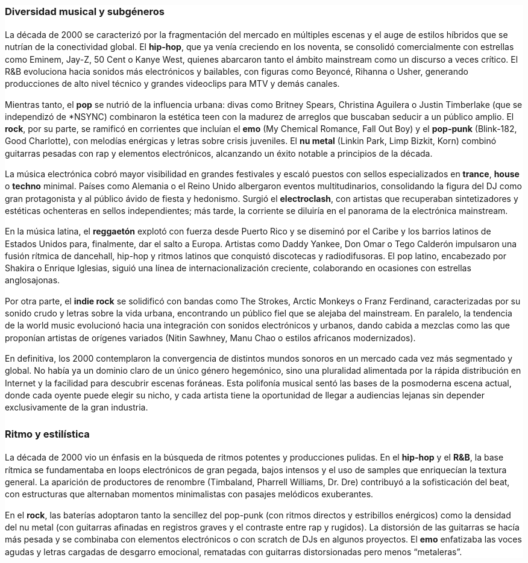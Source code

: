 ### Diversidad musical y subgéneros

La década de 2000 se caracterizó por la fragmentación del mercado en múltiples escenas y el auge de estilos híbridos que se nutrían de la conectividad global. El **hip-hop**, que ya venía creciendo en los noventa, se consolidó comercialmente con estrellas como Eminem, Jay-Z, 50 Cent o Kanye West, quienes abarcaron tanto el ámbito mainstream como un discurso a veces crítico. El R&B evoluciona hacia sonidos más electrónicos y bailables, con figuras como Beyoncé, Rihanna o Usher, generando producciones de alto nivel técnico y grandes videoclips para MTV y demás canales.

Mientras tanto, el **pop** se nutrió de la influencia urbana: divas como Britney Spears, Christina Aguilera o Justin Timberlake (que se independizó de *NSYNC) combinaron la estética teen con la madurez de arreglos que buscaban seducir a un público amplio. El **rock**, por su parte, se ramificó en corrientes que incluían el **emo** (My Chemical Romance, Fall Out Boy) y el **pop-punk** (Blink-182, Good Charlotte), con melodías enérgicas y letras sobre crisis juveniles. El **nu metal** (Linkin Park, Limp Bizkit, Korn) combinó guitarras pesadas con rap y elementos electrónicos, alcanzando un éxito notable a principios de la década.

La música electrónica cobró mayor visibilidad en grandes festivales y escaló puestos con sellos especializados en **trance**, **house** o **techno** minimal. Países como Alemania o el Reino Unido albergaron eventos multitudinarios, consolidando la figura del DJ como gran protagonista y al público ávido de fiesta y hedonismo. Surgió el **electroclash**, con artistas que recuperaban sintetizadores y estéticas ochenteras en sellos independientes; más tarde, la corriente se diluiría en el panorama de la electrónica mainstream.

En la música latina, el **reggaetón** explotó con fuerza desde Puerto Rico y se diseminó por el Caribe y los barrios latinos de Estados Unidos para, finalmente, dar el salto a Europa. Artistas como Daddy Yankee, Don Omar o Tego Calderón impulsaron una fusión rítmica de dancehall, hip-hop y ritmos latinos que conquistó discotecas y radiodifusoras. El pop latino, encabezado por Shakira o Enrique Iglesias, siguió una línea de internacionalización creciente, colaborando en ocasiones con estrellas anglosajonas. 

Por otra parte, el **indie rock** se solidificó con bandas como The Strokes, Arctic Monkeys o Franz Ferdinand, caracterizadas por su sonido crudo y letras sobre la vida urbana, encontrando un público fiel que se alejaba del mainstream. En paralelo, la tendencia de la world music evolucionó hacia una integración con sonidos electrónicos y urbanos, dando cabida a mezclas como las que proponían artistas de orígenes variados (Nitin Sawhney, Manu Chao o estilos africanos modernizados).

En definitiva, los 2000 contemplaron la convergencia de distintos mundos sonoros en un mercado cada vez más segmentado y global. No había ya un dominio claro de un único género hegemónico, sino una pluralidad alimentada por la rápida distribución en Internet y la facilidad para descubrir escenas foráneas. Esta polifonía musical sentó las bases de la posmoderna escena actual, donde cada oyente puede elegir su nicho, y cada artista tiene la oportunidad de llegar a audiencias lejanas sin depender exclusivamente de la gran industria.

### Ritmo y estilística

La década de 2000 vio un énfasis en la búsqueda de ritmos potentes y producciones pulidas. En el **hip-hop** y el **R&B**, la base rítmica se fundamentaba en loops electrónicos de gran pegada, bajos intensos y el uso de samples que enriquecían la textura general. La aparición de productores de renombre (Timbaland, Pharrell Williams, Dr. Dre) contribuyó a la sofisticación del beat, con estructuras que alternaban momentos minimalistas con pasajes melódicos exuberantes.

En el **rock**, las baterías adoptaron tanto la sencillez del pop-punk (con ritmos directos y estribillos enérgicos) como la densidad del nu metal (con guitarras afinadas en registros graves y el contraste entre rap y rugidos). La distorsión de las guitarras se hacía más pesada y se combinaba con elementos electrónicos o con scratch de DJs en algunos proyectos. El **emo** enfatizaba las voces agudas y letras cargadas de desgarro emocional, rematadas con guitarras distorsionadas pero menos “metaleras”.
